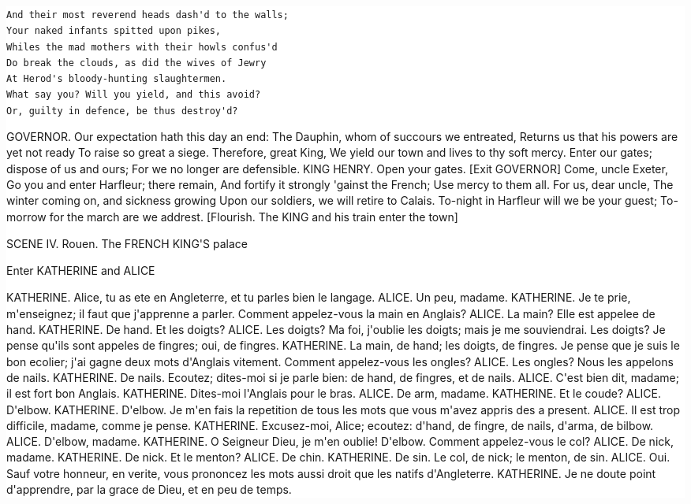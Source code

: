     And their most reverend heads dash'd to the walls;
    Your naked infants spitted upon pikes,
    Whiles the mad mothers with their howls confus'd
    Do break the clouds, as did the wives of Jewry
    At Herod's bloody-hunting slaughtermen.
    What say you? Will you yield, and this avoid?
    Or, guilty in defence, be thus destroy'd?
  GOVERNOR. Our expectation hath this day an end:
    The Dauphin, whom of succours we entreated,
    Returns us that his powers are yet not ready
    To raise so great a siege. Therefore, great King,
    We yield our town and lives to thy soft mercy.
    Enter our gates; dispose of us and ours;
    For we no longer are defensible.
  KING HENRY. Open your gates. [Exit GOVERNOR] Come, uncle Exeter,
    Go you and enter Harfleur; there remain,
    And fortify it strongly 'gainst the French;
    Use mercy to them all. For us, dear uncle,
    The winter coming on, and sickness growing
    Upon our soldiers, we will retire to Calais.
    To-night in Harfleur will we be your guest;
    To-morrow for the march are we addrest.
               [Flourish. The KING and his train enter the town]

SCENE IV. Rouen. The FRENCH KING'S palace

Enter KATHERINE and ALICE

  KATHERINE. Alice, tu as ete en Angleterre, et tu parles bien le
    langage.
  ALICE. Un peu, madame.
  KATHERINE. Je te prie, m'enseignez; il faut que j'apprenne a
    parler. Comment appelez-vous la main en Anglais?
  ALICE. La main? Elle est appelee de hand.
  KATHERINE. De hand. Et les doigts?
  ALICE. Les doigts? Ma foi, j'oublie les doigts; mais je me
    souviendrai. Les doigts? Je pense qu'ils sont appeles de fingres;
    oui, de fingres.
  KATHERINE. La main, de hand; les doigts, de fingres. Je pense que
    je suis le bon ecolier; j'ai gagne deux mots d'Anglais vitement.
    Comment appelez-vous les ongles?
  ALICE. Les ongles? Nous les appelons de nails.
  KATHERINE. De nails. Ecoutez; dites-moi si je parle bien: de hand,
    de fingres, et de nails.
  ALICE. C'est bien dit, madame; il est fort bon Anglais.
  KATHERINE. Dites-moi l'Anglais pour le bras.
  ALICE. De arm, madame.
  KATHERINE. Et le coude?
  ALICE. D'elbow.
  KATHERINE. D'elbow. Je m'en fais la repetition de tous les mots que
    vous m'avez appris des a present.
  ALICE. Il est trop difficile, madame, comme je pense.
  KATHERINE. Excusez-moi, Alice; ecoutez: d'hand, de fingre, de
    nails, d'arma, de bilbow.
  ALICE. D'elbow, madame.
  KATHERINE. O Seigneur Dieu, je m'en oublie! D'elbow.
    Comment appelez-vous le col?
  ALICE. De nick, madame.
  KATHERINE. De nick. Et le menton?
  ALICE. De chin.
  KATHERINE. De sin. Le col, de nick; le menton, de sin.
  ALICE. Oui. Sauf votre honneur, en verite, vous prononcez les mots
    aussi droit que les natifs d'Angleterre.
  KATHERINE. Je ne doute point d'apprendre, par la grace de Dieu, et
    en peu de temps.